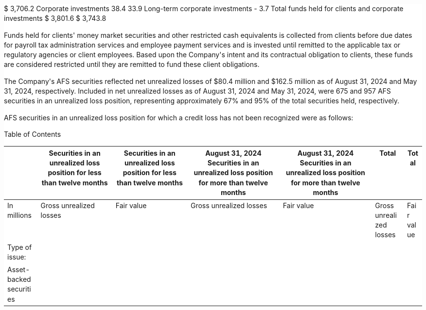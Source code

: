 <td>$ 3,706.2</td>
</tr>
<tr>
<td>Corporate investments</td>
<td>38.4</td>
<td>33.9</td>
</tr>
<tr>
<td>Long-term corporate investments</td>
<td>-</td>
<td>3.7</td>
</tr>
<tr>
<td>Total funds held for clients and corporate investments</td>
<td>$ 3,801.6</td>
<td>$ 3,743.8</td>
</tr>
</tbody>
</table>
<p>Funds held for clients' money market securities and other restricted cash equivalents is collected from clients before due dates for payroll tax administration services and employee payment services and is invested until remitted to the applicable tax or regulatory agencies or client employees. Based upon the Company's intent and its contractual obligation to clients, these funds are considered restricted until they are remitted to fund these client obligations.</p>
<p>The Company's AFS securities reflected net unrealized losses of $80.4 million and $162.5 million as of August 31, 2024 and May 31, 2024, respectively. Included in net unrealized losses as of August 31, 2024 and May 31, 2024, were 675 and 957 AFS securities in an unrealized loss position, representing approximately 67% and 95% of the total securities held, respectively.</p>
<p>AFS securities in an unrealized loss position for which a credit loss has not been recognized were as follows:</p>
<p>Table of Contents</p>
<table>
<thead>
<tr>
<th></th>
<th>Securities in an unrealized  loss position for less than  twelve months</th>
<th>Securities in an unrealized  loss position for less than  twelve months</th>
<th>August 31, 2024 Securities in an unrealized  loss position for more than  twelve months</th>
<th>August 31, 2024 Securities in an unrealized  loss position for more than  twelve months</th>
<th>Total</th>
<th>Total</th>
</tr>
</thead>
<tbody>
<tr>
<td>In millions</td>
<td>Gross unrealized losses</td>
<td>Fair value</td>
<td>Gross unrealized losses</td>
<td>Fair value</td>
<td>Gross unrealized losses</td>
<td>Fair value</td>
</tr>
<tr>
<td>Type of issue:</td>
<td></td>
<td></td>
<td></td>
<td></td>
<td></td>
<td></td>
</tr>
<tr>
<td>Asset-backed securities</td>